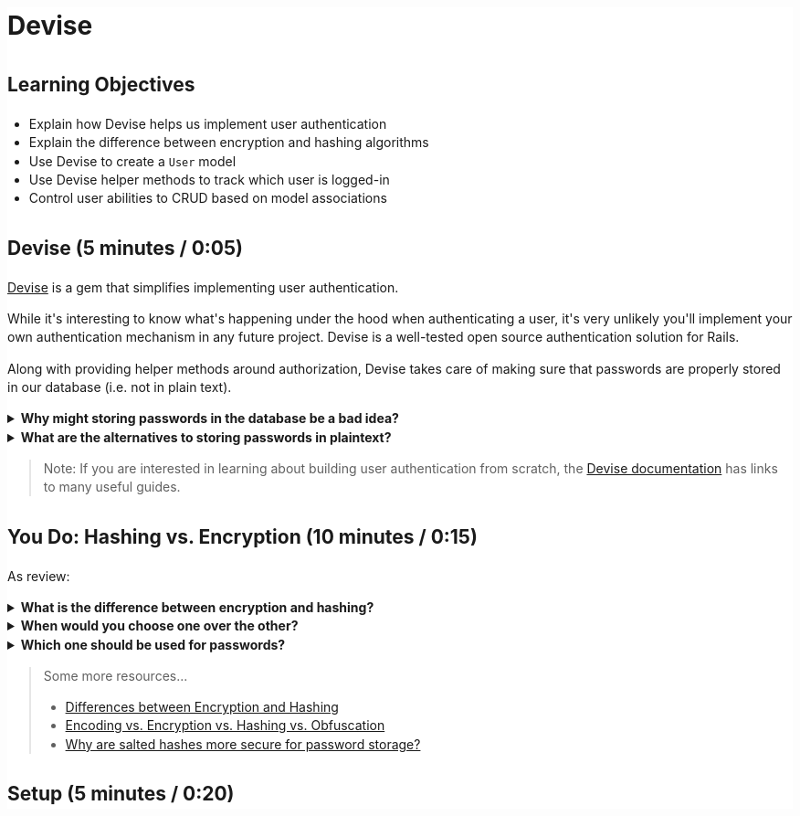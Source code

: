 # Devise

## Learning Objectives

- Explain how Devise helps us implement user authentication
- Explain the difference between encryption and hashing algorithms
- Use Devise to create a `User` model
- Use Devise helper methods to track which user is logged-in
- Control user abilities to CRUD based on model associations

## Devise (5 minutes / 0:05)

[Devise](https://github.com/plataformatec/devise#starting-with-rails) is a gem that simplifies implementing user authentication.

While it's interesting to know what's happening under the hood when authenticating a user, it's very unlikely you'll implement your own authentication mechanism in any future project. Devise is a well-tested open source authentication solution for Rails.

Along with providing helper methods around authorization, Devise takes care of making sure that passwords are properly stored in our database (i.e. not in plain text).

<details><summary><strong>Why might storing passwords in the database be a bad idea?</strong></summary></details>

<details><summary><strong>What are the alternatives to storing passwords in plaintext?</strong></summary></details>

> Note: If you are interested in learning about building user authentication from scratch, the [Devise documentation](https://github.com/plataformatec/devise#starting-with-rails) has links to many useful guides.

## You Do: Hashing vs. Encryption (10 minutes / 0:15)

As review:

<details><summary><strong>What is the difference between encryption and hashing?</strong></summary></details>

<details><summary><strong>When would you choose one over the other?</strong></summary></details>

<details><summary><strong>Which one should be used for passwords?</strong></summary></details>

> Some more resources...
>
> - [Differences between Encryption and Hashing](http://www.securityinnovationeurope.com/blog/whats-the-difference-between-hashing-and-encrypting)
> - [Encoding vs. Encryption vs. Hashing vs. Obfuscation](https://danielmiessler.com/study/encoding-encryption-hashing-obfuscation/#gs.7lUOAZI)
> - [Why are salted hashes more secure for password storage?](http://security.stackexchange.com/questions/51959/why-are-salted-hashes-more-secure-for-password-storage)

## Setup (5 minutes / 0:20)
